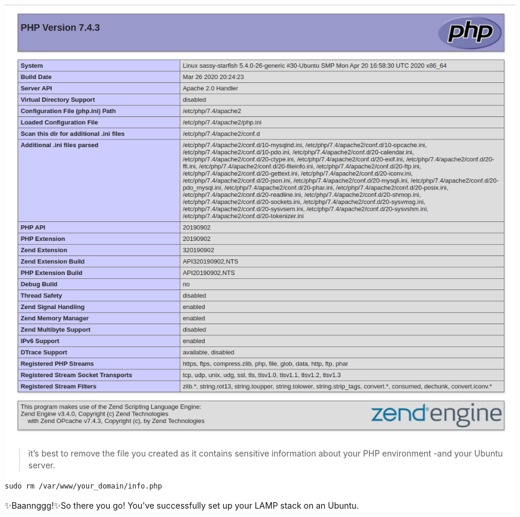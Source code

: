 ![](/assets/172.png)

 >it’s best to remove the file you created as it contains sensitive information about your PHP environment -and your Ubuntu server.

 `sudo rm /var/www/your_domain/info.php`

 
✨Baannggg!✨So there you go! You've successfully set up your LAMP stack on an Ubuntu.